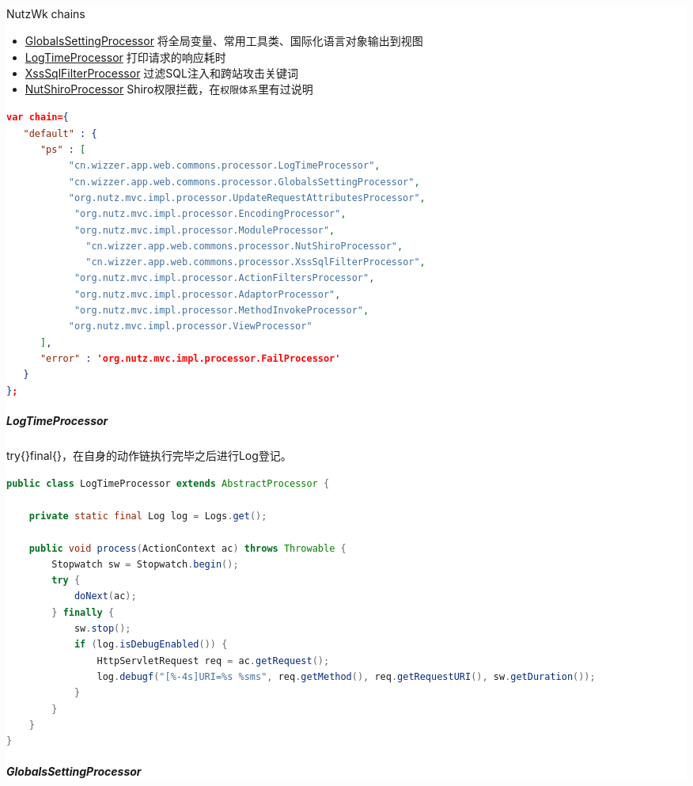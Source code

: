 NutzWk chains

- [GlobalsSettingProcessor](03.02.01.GlobalsSettingProcessor.md) 将全局变量、常用工具类、国际化语言对象输出到视图
- [LogTimeProcessor](03.02.02.LogTimeProcessor.md) 打印请求的响应耗时
- [XssSqlFilterProcessor](03.02.03.XssSqlFilterProcessor.md) 过滤SQL注入和跨站攻击关键词
- [NutShiroProcessor](../02.Shiro/02.02.Settings.md) Shiro权限拦截，在`权限体系`里有过说明

```json
var chain={
   "default" : {
      "ps" : [
           "cn.wizzer.app.web.commons.processor.LogTimeProcessor",
           "cn.wizzer.app.web.commons.processor.GlobalsSettingProcessor",
           "org.nutz.mvc.impl.processor.UpdateRequestAttributesProcessor",
            "org.nutz.mvc.impl.processor.EncodingProcessor",
            "org.nutz.mvc.impl.processor.ModuleProcessor",
              "cn.wizzer.app.web.commons.processor.NutShiroProcessor",
              "cn.wizzer.app.web.commons.processor.XssSqlFilterProcessor",
            "org.nutz.mvc.impl.processor.ActionFiltersProcessor",
            "org.nutz.mvc.impl.processor.AdaptorProcessor",
            "org.nutz.mvc.impl.processor.MethodInvokeProcessor",
           "org.nutz.mvc.impl.processor.ViewProcessor"
      ],
      "error" : 'org.nutz.mvc.impl.processor.FailProcessor'
   }
};
```

##### LogTimeProcessor

try{}final{}，在自身的动作链执行完毕之后进行Log登记。

```java
public class LogTimeProcessor extends AbstractProcessor {

    private static final Log log = Logs.get();

    public void process(ActionContext ac) throws Throwable {
        Stopwatch sw = Stopwatch.begin();
        try {
            doNext(ac);
        } finally {
            sw.stop();
            if (log.isDebugEnabled()) {
                HttpServletRequest req = ac.getRequest();
                log.debugf("[%-4s]URI=%s %sms", req.getMethod(), req.getRequestURI(), sw.getDuration());
            }
        }
    }
}
```

##### GlobalsSettingProcessor

